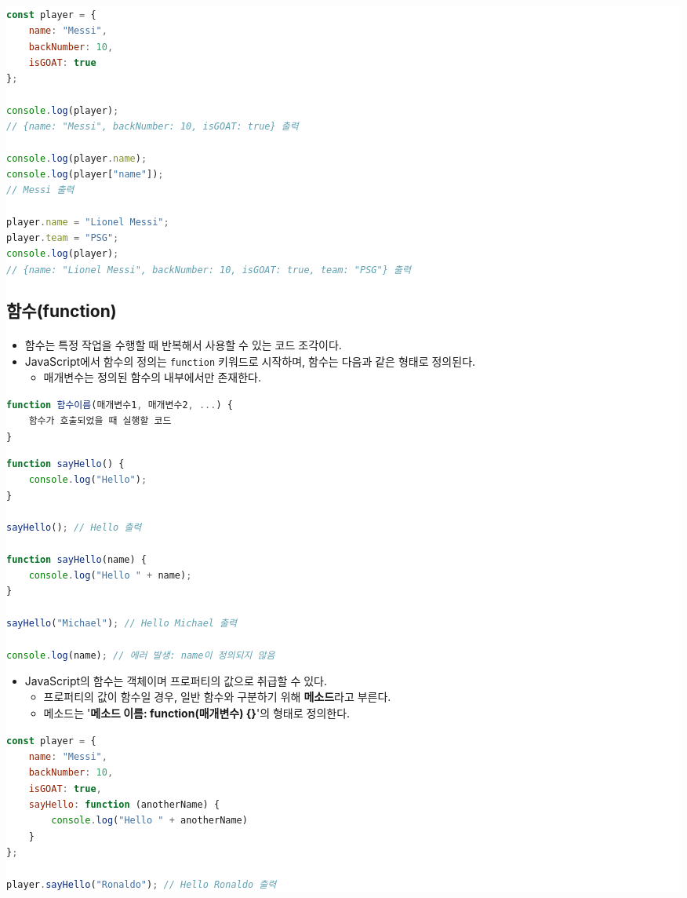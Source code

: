 ```javascript
const player = {
    name: "Messi",
    backNumber: 10,
    isGOAT: true
};

console.log(player);
// {name: "Messi", backNumber: 10, isGOAT: true} 출력

console.log(player.name);
console.log(player["name"]);
// Messi 출력

player.name = "Lionel Messi";
player.team = "PSG";
console.log(player);
// {name: "Lionel Messi", backNumber: 10, isGOAT: true, team: "PSG"} 출력
```



## 함수(function)

- 함수는 특정 작업을 수행할 때 반복해서 사용할 수 있는 코드 조각이다.
- JavaScript에서 함수의 정의는 `function` 키워드로 시작하며, 함수는 다음과 같은 형태로 정의된다.
  - 매개변수는 정의된 함수의 내부에서만 존재한다.

```javascript
function 함수이름(매개변수1, 매개변수2, ...) {
    함수가 호출되었을 때 실행할 코드
}
```

```javascript
function sayHello() {
    console.log("Hello");
}

sayHello(); // Hello 출력

function sayHello(name) {
    console.log("Hello " + name);
}

sayHello("Michael"); // Hello Michael 출력

console.log(name); // 에러 발생: name이 정의되지 않음
```

- JavaScript의 함수는 객체이며 프로퍼티의 값으로 취급할 수 있다. 
  - 프로퍼티의 값이 함수일 경우, 일반 함수와 구분하기 위해 **메소드**라고 부른다.
  - 메소드는 '**메소드 이름: function(매개변수) {}**'의 형태로 정의한다.

```javascript
const player = {
    name: "Messi",
    backNumber: 10,
    isGOAT: true,
    sayHello: function (anotherName) {
        console.log("Hello " + anotherName)
    }
};

player.sayHello("Ronaldo"); // Hello Ronaldo 출력
```
